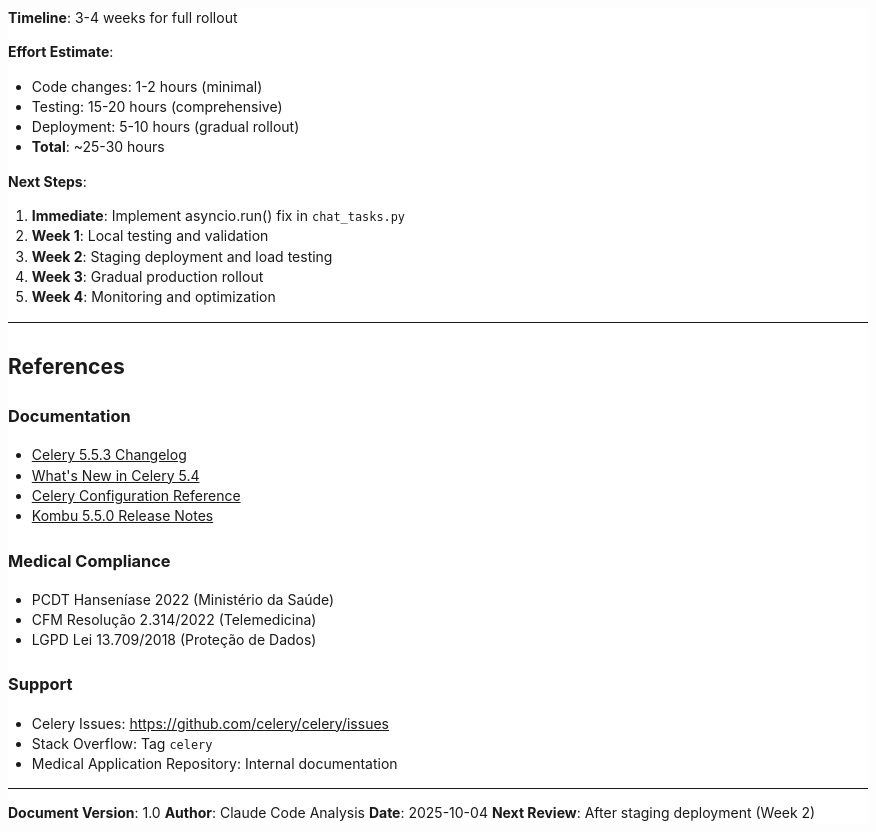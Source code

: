 **Timeline**: 3-4 weeks for full rollout

**Effort Estimate**:
- Code changes: 1-2 hours (minimal)
- Testing: 15-20 hours (comprehensive)
- Deployment: 5-10 hours (gradual rollout)
- **Total**: ~25-30 hours

**Next Steps**:
1. **Immediate**: Implement asyncio.run() fix in `chat_tasks.py`
2. **Week 1**: Local testing and validation
3. **Week 2**: Staging deployment and load testing
4. **Week 3**: Gradual production rollout
5. **Week 4**: Monitoring and optimization

---

## References

### Documentation
- [Celery 5.5.3 Changelog](https://docs.celeryq.dev/en/stable/changelog.html)
- [What's New in Celery 5.4](https://docs.celeryq.dev/en/v5.5.3/history/whatsnew-5.4.html)
- [Celery Configuration Reference](https://docs.celeryq.dev/en/stable/userguide/configuration.html)
- [Kombu 5.5.0 Release Notes](https://docs.celeryq.dev/projects/kombu/en/stable/changelog.html)

### Medical Compliance
- PCDT Hanseníase 2022 (Ministério da Saúde)
- CFM Resolução 2.314/2022 (Telemedicina)
- LGPD Lei 13.709/2018 (Proteção de Dados)

### Support
- Celery Issues: https://github.com/celery/celery/issues
- Stack Overflow: Tag `celery`
- Medical Application Repository: Internal documentation

---

**Document Version**: 1.0
**Author**: Claude Code Analysis
**Date**: 2025-10-04
**Next Review**: After staging deployment (Week 2)
